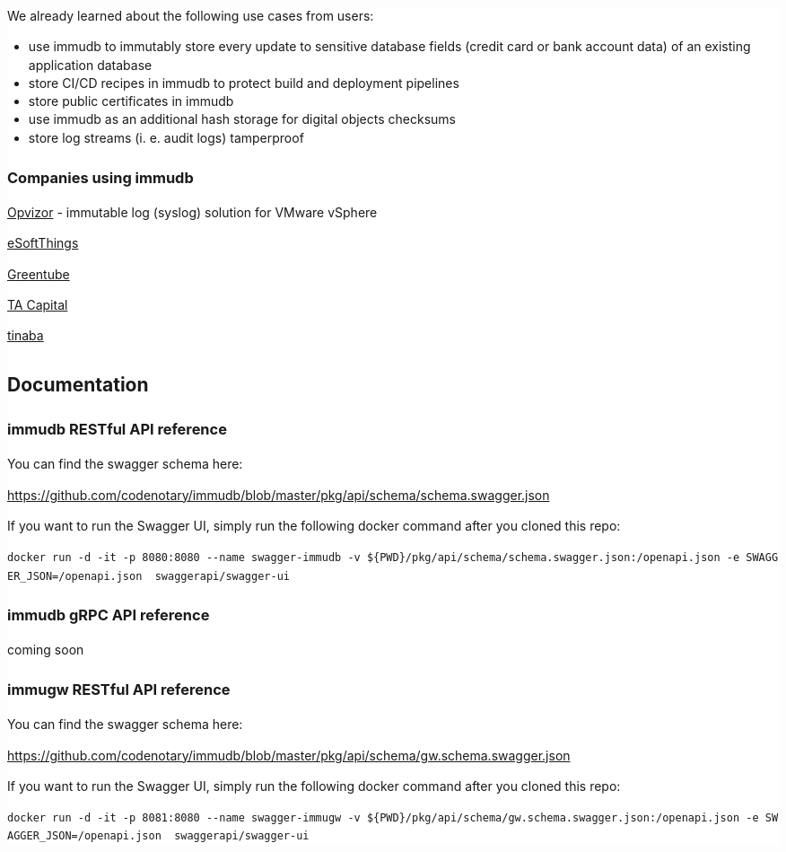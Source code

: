 We already learned about the following use cases from users:

- use immudb to immutably store every update to sensitive database fields (credit card or bank account data) of an existing application database
- store CI/CD recipes in immudb to protect build and deployment pipelines
- store public certificates in immudb
- use immudb as an additional hash storage for digital objects checksums
- store log streams (i. e. audit logs) tamperproof

### Companies using immudb

[Opvizor](https://www.opvizor.com) - immutable log (syslog) solution for VMware vSphere

[eSoftThings ](https://www.esoftthings.com/en/)

[Greentube](https://www.greentube.com/)

[TA Capital](http://www.ta.capital)

[tinaba](https://www.tinaba.bancaprofilo.it/)



## Documentation

### immudb RESTful API reference

You can find the swagger schema here:

https://github.com/codenotary/immudb/blob/master/pkg/api/schema/schema.swagger.json

If you want to run the Swagger UI, simply run the following docker command after you cloned this repo:

```
docker run -d -it -p 8080:8080 --name swagger-immudb -v ${PWD}/pkg/api/schema/schema.swagger.json:/openapi.json -e SWAGGER_JSON=/openapi.json  swaggerapi/swagger-ui
```

### immudb gRPC API reference

coming soon

### immugw RESTful API reference

You can find the swagger schema here:

https://github.com/codenotary/immudb/blob/master/pkg/api/schema/gw.schema.swagger.json

If you want to run the Swagger UI, simply run the following docker command after you cloned this repo:

```
docker run -d -it -p 8081:8080 --name swagger-immugw -v ${PWD}/pkg/api/schema/gw.schema.swagger.json:/openapi.json -e SWAGGER_JSON=/openapi.json  swaggerapi/swagger-ui
```


